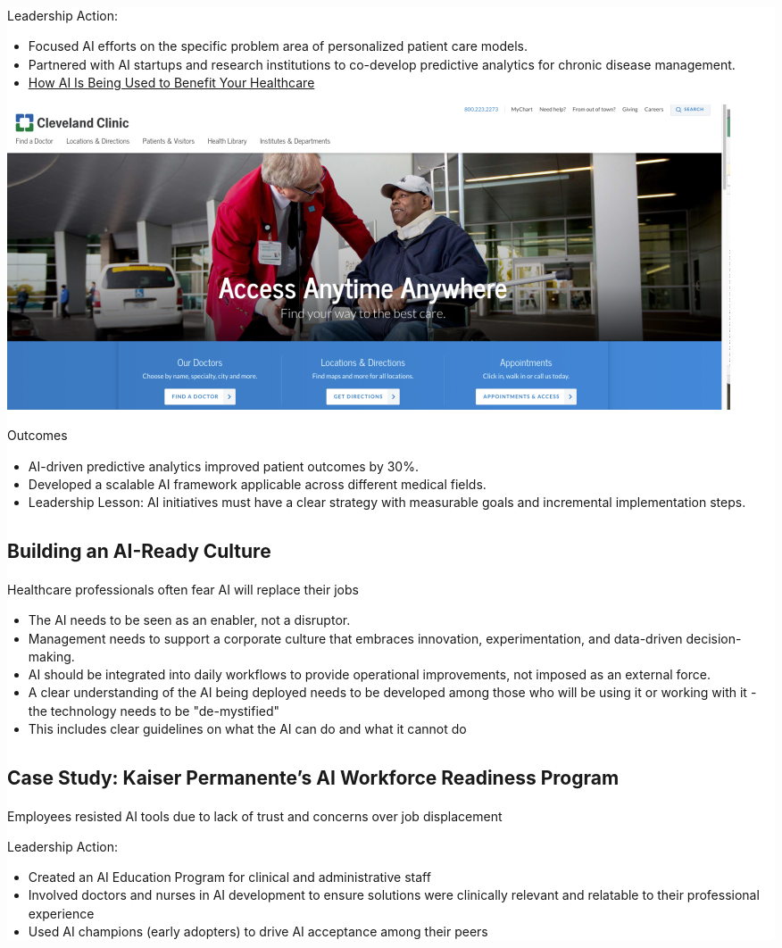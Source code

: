 Leadership Action:
- Focused AI efforts on the specific problem area of personalized patient care models.
- Partnered with AI startups and research institutions to co-develop predictive analytics for chronic disease management.
- [How AI Is Being Used to Benefit Your Healthcare](https://health.clevelandclinic.org/ai-in-healthcare)

<img src="images/cleveland-clinic-ai-healthcare-823624233.png" alt="">

Outcomes
- AI-driven predictive analytics improved patient outcomes by 30%.
- Developed a scalable AI framework applicable across different medical fields.
- Leadership Lesson: AI initiatives must have a clear strategy with measurable goals and incremental implementation steps.

## Building an AI-Ready Culture

 Healthcare professionals often fear AI will replace their jobs
 - The AI needs to be seen as an enabler, not a disruptor.
 - Management needs to support a corporate culture that embraces innovation, experimentation, and data-driven decision-making.
 - AI should be integrated into daily workflows to provide operational improvements, not imposed as an external force.
 - A clear understanding of the AI being deployed needs to be developed among those who will be using it or working with it - the technology needs to be "de-mystified"
 - This includes clear guidelines on what the AI can do and what it cannot do

## Case Study: Kaiser Permanente’s AI Workforce Readiness Program

Employees resisted AI tools due to lack of trust and concerns over job displacement

Leadership Action:
- Created an AI Education Program for clinical and administrative staff
- Involved doctors and nurses in AI development to ensure solutions were clinically relevant and relatable to their professional experience
- Used AI champions (early adopters) to drive AI acceptance among their peers
